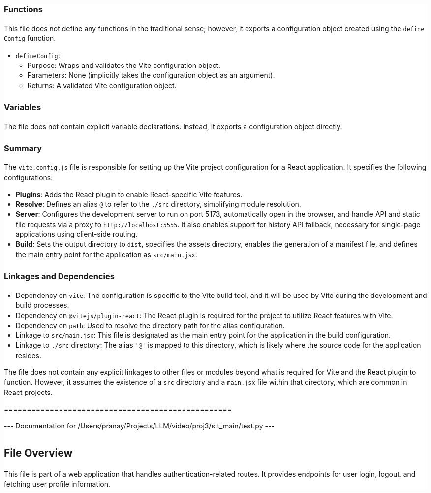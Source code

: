 ### Functions

This file does not define any functions in the traditional sense; however, it exports a configuration object created using the `defineConfig` function.

- `defineConfig`:
  - Purpose: Wraps and validates the Vite configuration object.
  - Parameters: None (implicitly takes the configuration object as an argument).
  - Returns: A validated Vite configuration object.

### Variables

The file does not contain explicit variable declarations. Instead, it exports a configuration object directly.

### Summary

The `vite.config.js` file is responsible for setting up the Vite project configuration for a React application. It specifies the following configurations:

- **Plugins**: Adds the React plugin to enable React-specific Vite features.
- **Resolve**: Defines an alias `@` to refer to the `./src` directory, simplifying module resolution.
- **Server**: Configures the development server to run on port 5173, automatically open in the browser, and handle API and static file requests via a proxy to `http://localhost:5555`. It also enables support for history API fallback, necessary for single-page applications using client-side routing.
- **Build**: Sets the output directory to `dist`, specifies the assets directory, enables the generation of a manifest file, and defines the main entry point for the application as `src/main.jsx`.

### Linkages and Dependencies

- Dependency on `vite`: The configuration is specific to the Vite build tool, and it will be used by Vite during the development and build processes.
- Dependency on `@vitejs/plugin-react`: The React plugin is required for the project to utilize React features with Vite.
- Dependency on `path`: Used to resolve the directory path for the alias configuration.
- Linkage to `src/main.jsx`: This file is designated as the main entry point for the application in the build configuration.
- Linkage to `./src` directory: The alias `'@'` is mapped to this directory, which is likely where the source code for the application resides.

The file does not contain any explicit linkages to other files or modules beyond what is required for Vite and the React plugin to function. However, it assumes the existence of a `src` directory and a `main.jsx` file within that directory, which are common in React projects.

==================================================


--- Documentation for /Users/pranay/Projects/LLM/video/proj3/stt_main/test.py ---

## File Overview
This file is part of a web application that handles authentication-related routes. It provides endpoints for user login, logout, and fetching user profile information.
